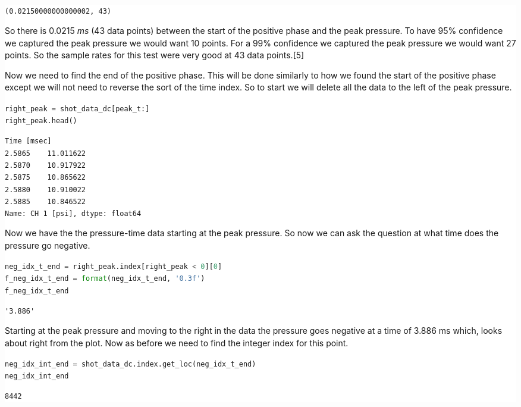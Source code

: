 


    (0.02150000000000002, 43)



So there is $0.0215\:ms$ (43 data points) between the start of the positive phase and the peak pressure.  To have $95\%$ confidence we captured the peak pressure we would want $10$ points.  For a $99\%$ confidence we captured the peak pressure we would want $27$ points.  So the sample rates for this test were very good at 43 data points.[5]

Now we need to find the end of the positive phase.  This will be done similarly to how we found the start of the positive phase except we will not need to reverse the sort of the time index.  So to start we will delete all the data to the left of the peak pressure.


```python
right_peak = shot_data_dc[peak_t:]
right_peak.head()
```




    Time [msec]
    2.5865    11.011622
    2.5870    10.917922
    2.5875    10.865622
    2.5880    10.910022
    2.5885    10.846522
    Name: CH 1 [psi], dtype: float64



Now we have the the pressure-time data starting at the peak pressure.  So now we can ask the question at what time does the pressure go negative.


```python
neg_idx_t_end = right_peak.index[right_peak < 0][0]
f_neg_idx_t_end = format(neg_idx_t_end, '0.3f')
f_neg_idx_t_end
```




    '3.886'



Starting at the peak pressure and moving to the right in the data the pressure goes negative at a time of 3.886 ms which, looks about right from the plot.  Now as before we need to find the integer index for this point.


```python
neg_idx_int_end = shot_data_dc.index.get_loc(neg_idx_t_end)
neg_idx_int_end
```




    8442
